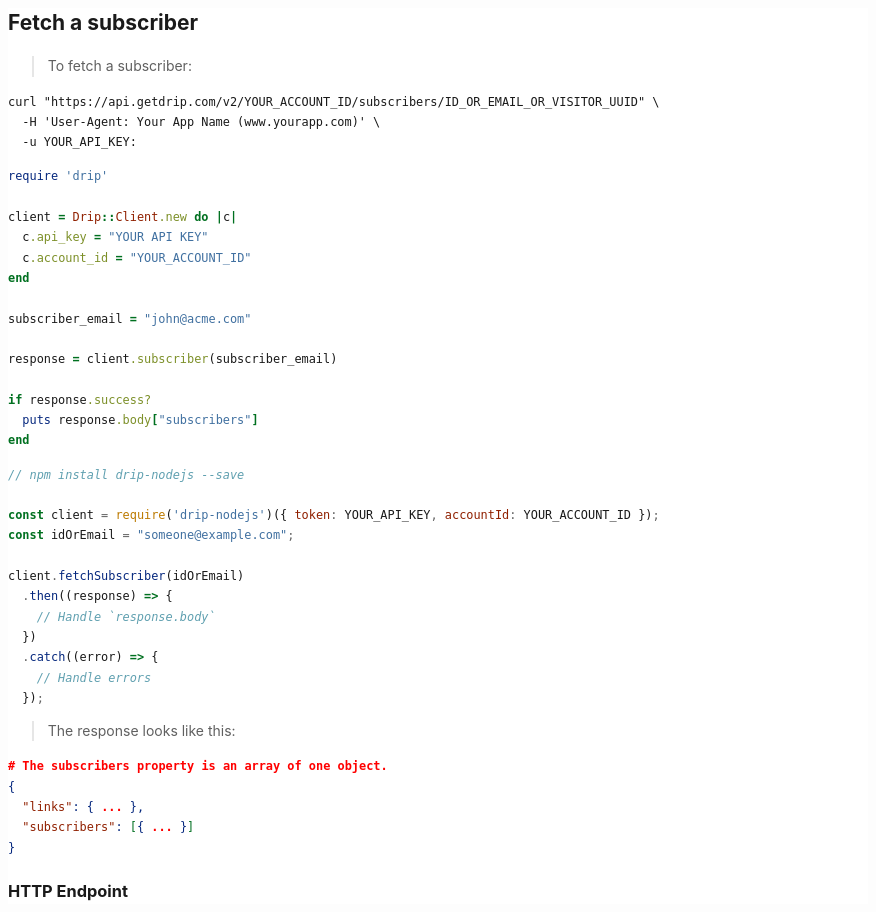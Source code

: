 ## Fetch a subscriber

> To fetch a subscriber:

```shell
curl "https://api.getdrip.com/v2/YOUR_ACCOUNT_ID/subscribers/ID_OR_EMAIL_OR_VISITOR_UUID" \
  -H 'User-Agent: Your App Name (www.yourapp.com)' \
  -u YOUR_API_KEY:
```

```ruby
require 'drip'

client = Drip::Client.new do |c|
  c.api_key = "YOUR API KEY"
  c.account_id = "YOUR_ACCOUNT_ID"
end

subscriber_email = "john@acme.com"

response = client.subscriber(subscriber_email)

if response.success?
  puts response.body["subscribers"]
end
```

```javascript
// npm install drip-nodejs --save

const client = require('drip-nodejs')({ token: YOUR_API_KEY, accountId: YOUR_ACCOUNT_ID });
const idOrEmail = "someone@example.com";

client.fetchSubscriber(idOrEmail)
  .then((response) => {
    // Handle `response.body`
  })
  .catch((error) => {
    // Handle errors
  });
```

> The response looks like this:

```json
# The subscribers property is an array of one object.
{
  "links": { ... },
  "subscribers": [{ ... }]
}
```

### HTTP Endpoint
